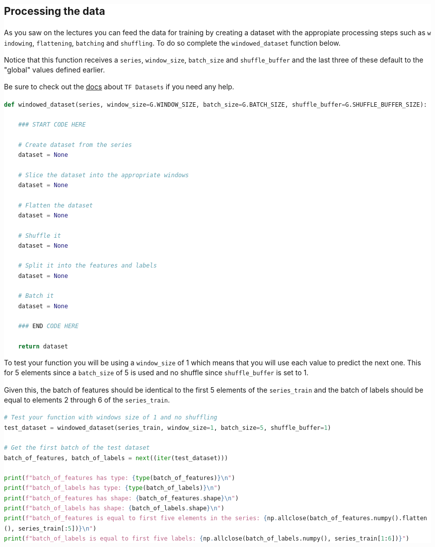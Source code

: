 ## Processing the data

As you saw on the lectures you can feed the data for training by creating a dataset with the appropiate processing steps such as `windowing`, `flattening`, `batching` and `shuffling`. To do so complete the `windowed_dataset` function below.

Notice that this function receives a `series`, `window_size`, `batch_size` and `shuffle_buffer` and the last three of these default to the "global" values defined earlier.

Be sure to check out the [docs](https://www.tensorflow.org/api_docs/python/tf/data/Dataset) about `TF Datasets` if you need any help.


```python
def windowed_dataset(series, window_size=G.WINDOW_SIZE, batch_size=G.BATCH_SIZE, shuffle_buffer=G.SHUFFLE_BUFFER_SIZE):

    ### START CODE HERE

    # Create dataset from the series
    dataset = None

    # Slice the dataset into the appropriate windows
    dataset = None

    # Flatten the dataset
    dataset = None

    # Shuffle it
    dataset = None

    # Split it into the features and labels
    dataset = None

    # Batch it
    dataset = None

    ### END CODE HERE

    return dataset
```

To test your function you will be using a `window_size` of 1 which means that you will use each value to predict the next one. This for 5 elements since a `batch_size` of 5 is used and no shuffle since `shuffle_buffer` is set to 1.

Given this, the batch of features should be identical to the first 5 elements of the `series_train` and the batch of labels should be equal to elements 2 through 6 of the `series_train`.


```python
# Test your function with windows size of 1 and no shuffling
test_dataset = windowed_dataset(series_train, window_size=1, batch_size=5, shuffle_buffer=1)

# Get the first batch of the test dataset
batch_of_features, batch_of_labels = next((iter(test_dataset)))

print(f"batch_of_features has type: {type(batch_of_features)}\n")
print(f"batch_of_labels has type: {type(batch_of_labels)}\n")
print(f"batch_of_features has shape: {batch_of_features.shape}\n")
print(f"batch_of_labels has shape: {batch_of_labels.shape}\n")
print(f"batch_of_features is equal to first five elements in the series: {np.allclose(batch_of_features.numpy().flatten(), series_train[:5])}\n")
print(f"batch_of_labels is equal to first five labels: {np.allclose(batch_of_labels.numpy(), series_train[1:6])}")
```
